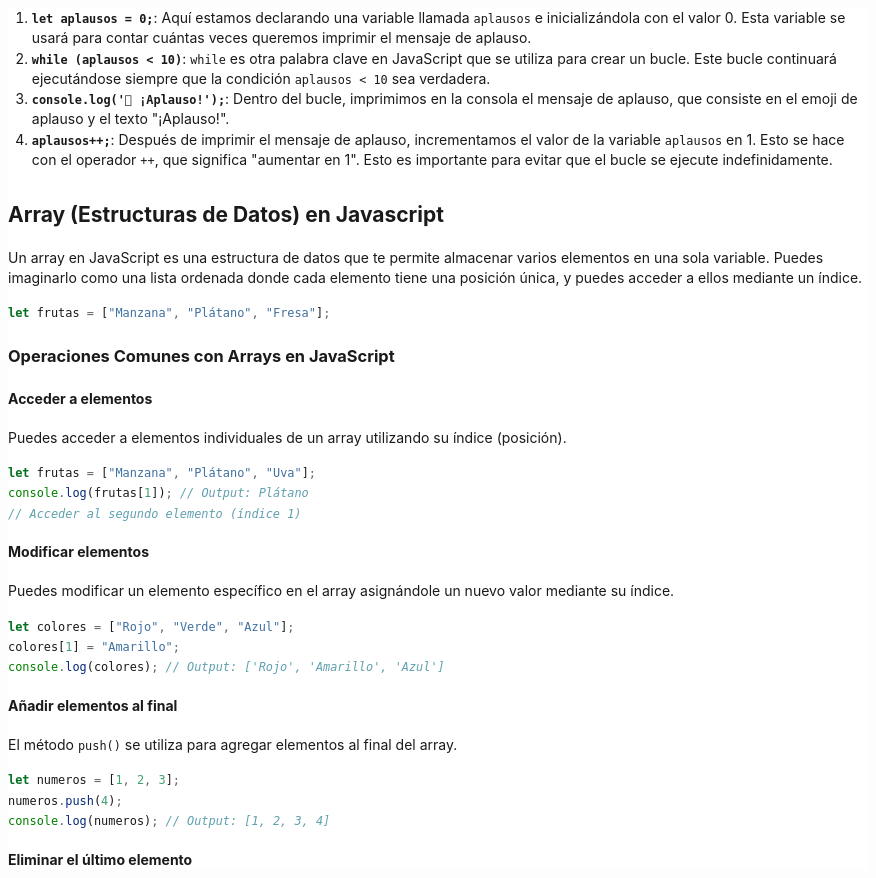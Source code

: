 1. **`let aplausos = 0;`**: Aquí estamos declarando una variable llamada `aplausos` e inicializándola con el valor 0. Esta variable se usará para contar cuántas veces queremos imprimir el mensaje de aplauso.
2. **`while (aplausos < 10)`**: `while` es otra palabra clave en JavaScript que se utiliza para crear un bucle. Este bucle continuará ejecutándose siempre que la condición `aplausos < 10` sea verdadera.
3. **`console.log('👏 ¡Aplauso!');`**: Dentro del bucle, imprimimos en la consola el mensaje de aplauso, que consiste en el emoji de aplauso y el texto "¡Aplauso!".
4. **`aplausos++;`**: Después de imprimir el mensaje de aplauso, incrementamos el valor de la variable `aplausos` en 1. Esto se hace con el operador `++`, que significa "aumentar en 1". Esto es importante para evitar que el bucle se ejecute indefinidamente.

## Array (Estructuras de Datos) en Javascript

Un array en JavaScript es una estructura de datos que te permite almacenar varios elementos en una sola variable. Puedes imaginarlo como una lista ordenada donde cada elemento tiene una posición única, y puedes acceder a ellos mediante un índice.

```javascript
let frutas = ["Manzana", "Plátano", "Fresa"];
```

### Operaciones Comunes con Arrays en JavaScript

#### Acceder a elementos

Puedes acceder a elementos individuales de un array utilizando su índice (posición).

```javascript
let frutas = ["Manzana", "Plátano", "Uva"];
console.log(frutas[1]); // Output: Plátano
// Acceder al segundo elemento (índice 1)
```

#### Modificar elementos

Puedes modificar un elemento específico en el array asignándole un nuevo valor mediante su índice.

```javascript
let colores = ["Rojo", "Verde", "Azul"];
colores[1] = "Amarillo";
console.log(colores); // Output: ['Rojo', 'Amarillo', 'Azul']
```

#### Añadir elementos al final

El método `push()` se utiliza para agregar elementos al final del array.

```javascript
let numeros = [1, 2, 3];
numeros.push(4);
console.log(numeros); // Output: [1, 2, 3, 4]
```

#### Eliminar el último elemento
